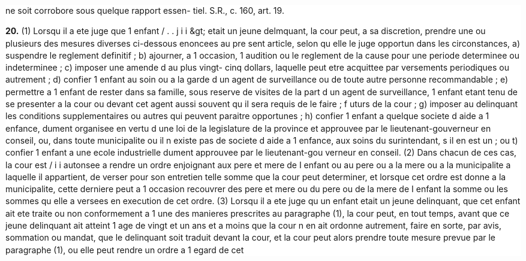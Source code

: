 ne soit corrobore sous quelque rapport essen-
tiel. S.R., c. 160, art. 19.

**20.** (1) Lorsqu il a ete juge que 1 enfant
/ . . j i i &amp;gt;
etait un jeune delmquant, la cour peut, a sa
discretion, prendre une ou plusieurs des
mesures diverses ci-dessous enoncees au pre
sent article, selon qu elle le juge opportun
dans les circonstances,
a) suspendre le reglement definitif ;
b) ajourner, a 1 occasion, 1 audition ou le
reglement de la cause pour une periode
determinee ou indeterminee ;
c) imposer une amende d au plus vingt-
cinq dollars, laquelle peut etre acquittee
par versements periodiques ou autrement ;
d) confier 1 enfant au soin ou a la garde
d un agent de surveillance ou de toute autre
personne recommandable ;
e) permettre a 1 enfant de rester dans sa
famille, sous reserve de visites de la part
d un agent de surveillance, 1 enfant etant
tenu de se presenter a la cour ou devant cet
agent aussi souvent qu il sera requis de le
faire ;
f uturs de la cour ;
g) imposer au delinquant les conditions
supplementaires ou autres qui peuvent
paraitre opportunes ;
h) confier 1 enfant a quelque societe d aide
a 1 enfance, dument organisee en vertu
d une loi de la legislature de la province et
approuvee par le lieutenant-gouverneur en
conseil, ou, dans toute municipalite ou il
n existe pas de societe d aide a 1 enfance,
aux soins du surintendant, s il en est un ; ou
t) confier 1 enfant a une ecole industrielle
dument approuvee par le lieutenant-gou
verneur en conseil.
(2) Dans chacun de ces cas, la cour est
/ i i
autonsee a rendre un ordre enjoignant aux
pere et mere de I enfant ou au pere ou a la
mere ou a la municipalite a laquelle il
appartient, de verser pour son entretien telle
somme que la cour peut determiner, et lorsque
cet ordre est donne a la municipalite, cette
derniere peut a 1 occasion recouvrer des pere
et mere ou du pere ou de la mere de I enfant
la somme ou les sommes qu elle a versees en
execution de cet ordre.
(3) Lorsqu il a ete juge qu un enfant etait
un jeune delinquant, que cet enfant ait ete
traite ou non conformement a 1 une des
manieres prescrites au paragraphe (1), la cour
peut, en tout temps, avant que ce jeune
delinquant ait atteint 1 age de vingt et un ans
et a moins que la cour n en ait ordonne
autrement, faire en sorte, par avis, sommation
ou mandat, que le delinquant soit traduit
devant la cour, et la cour peut alors prendre
toute mesure prevue par le paragraphe (1), ou
elle peut rendre un ordre a 1 egard de cet